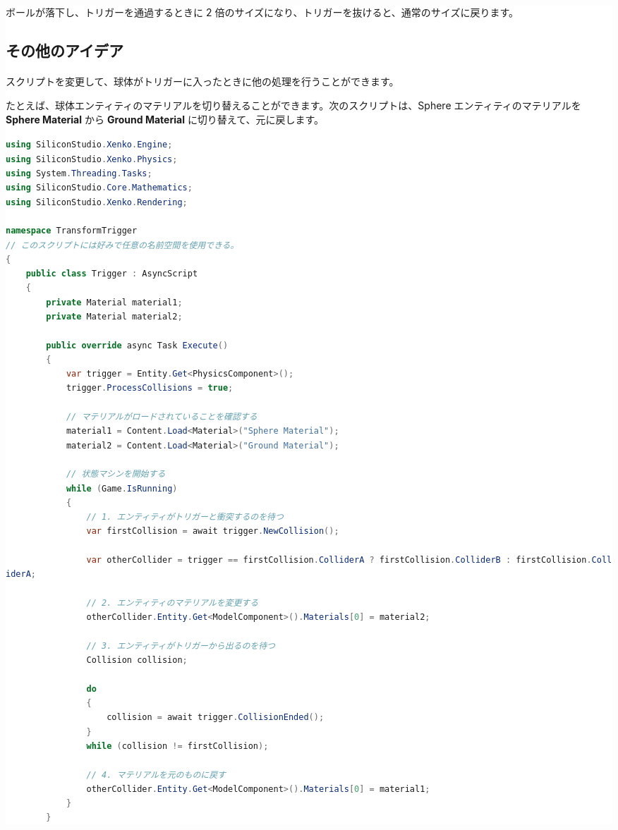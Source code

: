 ボールが落下し、トリガーを通過するときに 2 倍のサイズになり、トリガーを抜けると、通常のサイズに戻ります。

<p>
<video autoplay loop class="responsive-video" poster="media/bouncing-ball-with-trigger-scaled_first_frame.png">
   <source src="media/bouncing-ball-with-trigger-scaled.mp4" type="video/mp4">
</video>
</p>

## その他のアイデア

スクリプトを変更して、球体がトリガーに入ったときに他の処理を行うことができます。

たとえば、球体エンティティのマテリアルを切り替えることができます。次のスクリプトは、Sphere エンティティのマテリアルを **Sphere Material** から **Ground Material** に切り替えて、元に戻します。

```cs
using SiliconStudio.Xenko.Engine;
using SiliconStudio.Xenko.Physics;
using System.Threading.Tasks;
using SiliconStudio.Core.Mathematics;
using SiliconStudio.Xenko.Rendering;

namespace TransformTrigger
// このスクリプトには好みで任意の名前空間を使用できる。
{
    public class Trigger : AsyncScript
    {
        private Material material1;
        private Material material2;

        public override async Task Execute()
        {
            var trigger = Entity.Get<PhysicsComponent>();
            trigger.ProcessCollisions = true;

            // マテリアルがロードされていることを確認する
            material1 = Content.Load<Material>("Sphere Material");
            material2 = Content.Load<Material>("Ground Material");

            // 状態マシンを開始する
            while (Game.IsRunning)
            {
                // 1. エンティティがトリガーと衝突するのを待つ
                var firstCollision = await trigger.NewCollision();

                var otherCollider = trigger == firstCollision.ColliderA ? firstCollision.ColliderB : firstCollision.ColliderA;

                // 2. エンティティのマテリアルを変更する
                otherCollider.Entity.Get<ModelComponent>().Materials[0] = material2;

                // 3. エンティティがトリガーから出るのを待つ
                Collision collision;

                do
                {
                    collision = await trigger.CollisionEnded();
                }
                while (collision != firstCollision);

                // 4. マテリアルを元のものに戻す
                otherCollider.Entity.Get<ModelComponent>().Materials[0] = material1;
            }
        }
```